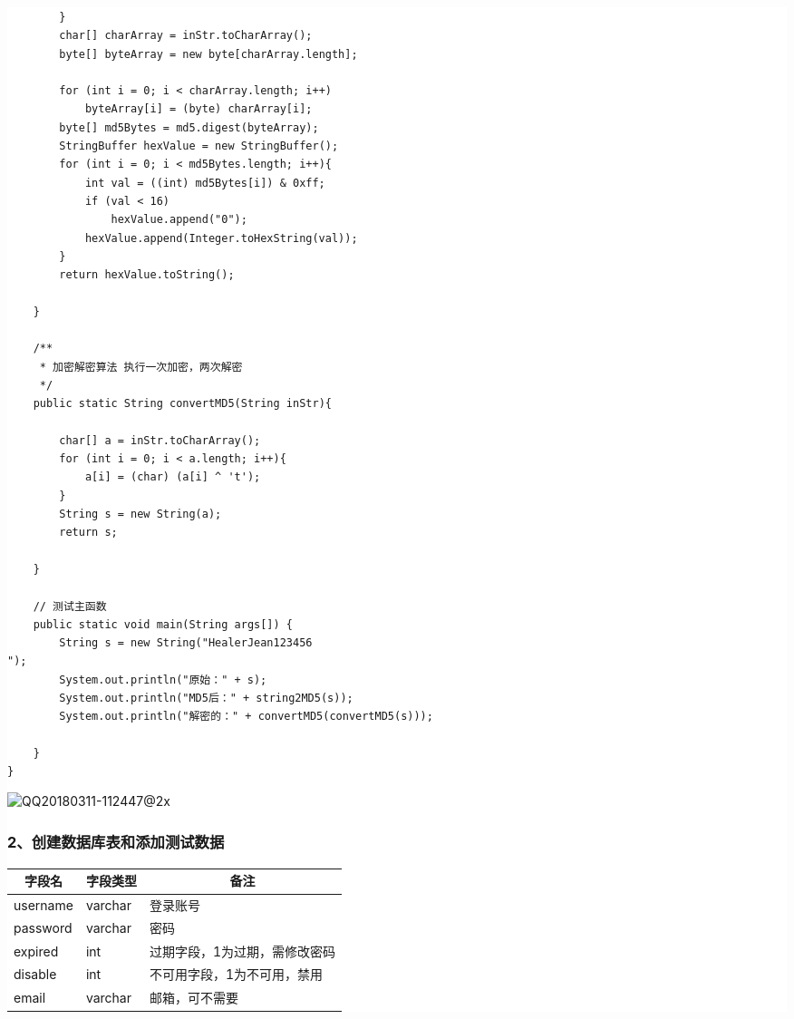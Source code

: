 ```
        }
        char[] charArray = inStr.toCharArray();
        byte[] byteArray = new byte[charArray.length];

        for (int i = 0; i < charArray.length; i++)
            byteArray[i] = (byte) charArray[i];
        byte[] md5Bytes = md5.digest(byteArray);
        StringBuffer hexValue = new StringBuffer();
        for (int i = 0; i < md5Bytes.length; i++){
            int val = ((int) md5Bytes[i]) & 0xff;
            if (val < 16)
                hexValue.append("0");
            hexValue.append(Integer.toHexString(val));
        }
        return hexValue.toString();

    }

    /**
     * 加密解密算法 执行一次加密，两次解密
     */
    public static String convertMD5(String inStr){

        char[] a = inStr.toCharArray();
        for (int i = 0; i < a.length; i++){
            a[i] = (char) (a[i] ^ 't');
        }
        String s = new String(a);
        return s;

    }

    // 测试主函数
    public static void main(String args[]) {
        String s = new String("HealerJean123456
");
        System.out.println("原始：" + s);
        System.out.println("MD5后：" + string2MD5(s));
        System.out.println("解密的：" + convertMD5(convertMD5(s)));

    }
}

```
![QQ20180311-112447@2x](https://raw.githubusercontent.com/HealerJean123/HealerJean123.github.io/master/blogImages/QQ20180311-112447@2x.png)


### 2、创建数据库表和添加测试数据

|字段名|字段类型|备注|
|-----|----|-----|
|username|varchar|登录账号|
|password|varchar|密码|
|expired|int|过期字段，1为过期，需修改密码|
|disable|int|不可用字段，1为不可用，禁用|
|email|varchar|邮箱，可不需要|
